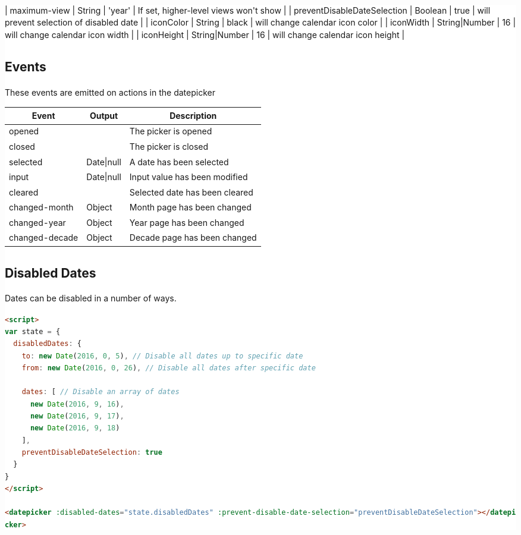 | maximum-view                  | String          | 'year'      | If set, higher-level views won't show    |
| preventDisableDateSelection   | Boolean         | true        | will prevent selection of disabled date  |
| iconColor                     | String          | black       | will change calendar icon color          |
| iconWidth                     | String|Number   | 16          | will change calendar icon width          |
| iconHeight                    | String|Number   | 16          | will change calendar icon height         |

## Events

These events are emitted on actions in the datepicker

| Event             | Output     | Description                          |
|-------------------|------------|--------------------------------------|
| opened            |            | The picker is opened                 |
| closed            |            | The picker is closed                 |
| selected          | Date\|null | A date has been selected             |
| input             | Date\|null | Input value has been modified        |
| cleared           |            | Selected date has been cleared       |
| changed-month     | Object     | Month page has been changed          |
| changed-year      | Object     | Year page has been changed           |
| changed-decade    | Object     | Decade page has been changed         |

## Disabled Dates
Dates can be disabled in a number of ways.

``` html
<script>
var state = {
  disabledDates: {
    to: new Date(2016, 0, 5), // Disable all dates up to specific date
    from: new Date(2016, 0, 26), // Disable all dates after specific date
    
    dates: [ // Disable an array of dates
      new Date(2016, 9, 16),
      new Date(2016, 9, 17),
      new Date(2016, 9, 18)
    ],
    preventDisableDateSelection: true
  }
}
</script>

<datepicker :disabled-dates="state.disabledDates" :prevent-disable-date-selection="preventDisableDateSelection"></datepicker>
```
